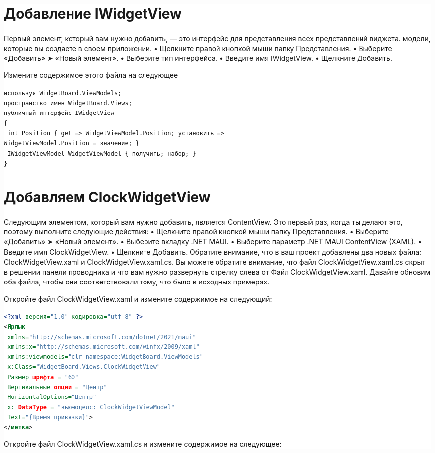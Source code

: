 # Добавление IWidgetView
Первый элемент, который вам нужно добавить, — это интерфейс для представления всех представлений виджета.
модели, которые вы создаете в своем приложении.
• Щелкните правой кнопкой мыши папку Представления.
• Выберите «Добавить» ➤ «Новый элемент».
• Выберите тип интерфейса.
• Введите имя IWidgetView.
• Щелкните Добавить.

Измените содержимое этого файла на следующее

```Csharp
используя WidgetBoard.ViewModels;
пространство имен WidgetBoard.Views;
публичный интерфейс IWidgetView
{
 int Position { get => WidgetViewModel.Position; установить =>
WidgetViewModel.Position = значение; }
 IWidgetViewModel WidgetViewModel { получить; набор; }
}
```

# Добавляем ClockWidgetView

Следующим элементом, который вам нужно добавить, является ContentView. Это первый раз, когда ты
делают это, поэтому выполните следующие действия:
• Щелкните правой кнопкой мыши папку Представления.
• Выберите «Добавить» ➤ «Новый элемент».
• Выберите вкладку .NET MAUI.
• Выберите параметр .NET MAUI ContentView (XAML).
• Введите имя ClockWidgetView.
• Щелкните Добавить.
Обратите внимание, что в ваш проект добавлены два новых файла:
ClockWidgetView.xaml и ClockWidgetView.xaml.cs. Вы можете
обратите внимание, что файл ClockWidgetView.xaml.cs скрыт в решении
панели проводника и что вам нужно развернуть стрелку слева от
Файл ClockWidgetView.xaml.
Давайте обновим оба файла, чтобы они соответствовали тому, что было в исходных примерах.

Откройте файл ClockWidgetView.xaml и измените содержимое на
следующий:

```xml
<?xml версия="1.0" кодировка="utf-8" ?>
<Ярлык
 xmlns="http://schemas.microsoft.com/dotnet/2021/maui"
 xmlns:x="http://schemas.microsoft.com/winfx/2009/xaml"
 xmlns:viewmodels="clr-namespace:WidgetBoard.ViewModels"
 x:Class="WidgetBoard.Views.ClockWidgetView"
 Размер шрифта = "60"
 Вертикальные опции = "Центр"
 HorizontalOptions="Центр"
 x: DataType = "вьюмоделс: ClockWidgetViewModel"
 Text="{Время привязки}">
</метка>
```
Откройте файл ClockWidgetView.xaml.cs и измените содержимое на
следующее:
